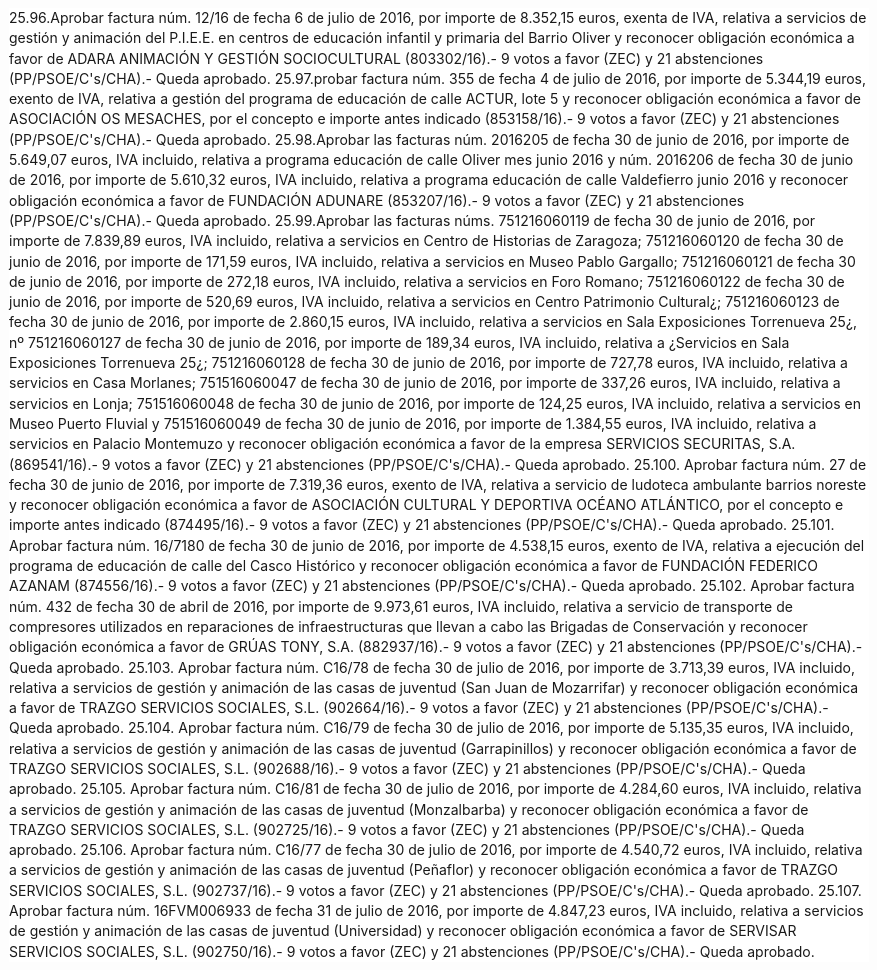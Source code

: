 25.96.Aprobar factura núm. 12/16 de fecha 6 de julio de 2016, por importe de 8.352,15 euros, exenta de IVA, relativa a servicios de gestión y animación del P.I.E.E. en centros de educación infantil y primaria del Barrio Oliver y reconocer obligación económica a favor de ADARA ANIMACIÓN Y GESTIÓN SOCIOCULTURAL (803302/16).- 9 votos a favor (ZEC) y 21 abstenciones (PP/PSOE/C's/CHA).- Queda aprobado.
25.97.probar factura núm. 355 de fecha 4 de julio de 2016, por importe de 5.344,19 euros, exento de IVA, relativa a gestión del programa de educación de calle ACTUR, lote 5 y reconocer obligación económica a favor de ASOCIACIÓN OS MESACHES, por el concepto e importe antes indicado (853158/16).- 9 votos a favor (ZEC) y 21 abstenciones (PP/PSOE/C's/CHA).- Queda aprobado.
25.98.Aprobar las facturas núm. 2016205 de fecha 30 de junio de 2016, por importe de 5.649,07 euros, IVA incluido, relativa a programa educación de calle Oliver mes junio 2016 y núm. 2016206 de fecha 30 de junio de 2016, por importe de 5.610,32 euros, IVA incluido, relativa a programa educación de calle Valdefierro junio 2016 y reconocer obligación económica a favor de FUNDACIÓN ADUNARE (853207/16).- 9 votos a favor (ZEC) y 21 abstenciones (PP/PSOE/C's/CHA).- Queda aprobado.
25.99.Aprobar las facturas núms. 751216060119 de fecha 30 de junio de 2016, por importe de 7.839,89 euros, IVA incluido, relativa a servicios en Centro de Historias de Zaragoza; 751216060120 de fecha 30 de junio de 2016, por importe de 171,59 euros, IVA incluido, relativa a servicios en Museo Pablo Gargallo; 751216060121 de fecha 30 de junio de 2016, por importe de 272,18 euros, IVA incluido, relativa a servicios en Foro Romano; 751216060122 de fecha 30 de junio de 2016, por importe de 520,69 euros, IVA incluido, relativa a servicios en Centro Patrimonio Cultural¿; 751216060123 de fecha 30 de junio de 2016, por importe de 2.860,15 euros, IVA incluido, relativa a servicios en Sala Exposiciones Torrenueva 25¿, nº 751216060127 de fecha 30 de junio de 2016, por importe de 189,34 euros, IVA incluido, relativa a ¿Servicios en Sala Exposiciones Torrenueva 25¿; 751216060128 de fecha 30 de junio de 2016, por importe de 727,78 euros, IVA incluido, relativa a servicios en Casa Morlanes; 751516060047 de fecha 30 de junio de 2016, por importe de 337,26 euros, IVA incluido, relativa a servicios en Lonja; 751516060048 de fecha 30 de junio de 2016, por importe de 124,25 euros, IVA incluido, relativa a servicios en Museo Puerto Fluvial y 751516060049 de fecha 30 de junio de 2016, por importe de 1.384,55 euros, IVA incluido, relativa a servicios en Palacio Montemuzo y reconocer obligación económica a favor de la empresa SERVICIOS SECURITAS, S.A. (869541/16).- 9 votos a favor (ZEC) y 21 abstenciones (PP/PSOE/C's/CHA).- Queda aprobado.
25.100. Aprobar factura núm. 27 de fecha 30 de junio de 2016, por importe de 7.319,36 euros, exento de IVA, relativa a servicio de ludoteca ambulante barrios noreste y reconocer obligación económica a favor de ASOCIACIÓN CULTURAL Y DEPORTIVA OCÉANO ATLÁNTICO, por el concepto e importe antes indicado (874495/16).- 9 votos a favor (ZEC) y 21 abstenciones (PP/PSOE/C's/CHA).- Queda aprobado.
25.101. Aprobar factura núm. 16/7180 de fecha 30 de junio de 2016, por importe de 4.538,15 euros, exento de IVA, relativa a ejecución del programa de educación de calle del Casco Histórico y reconocer obligación económica a favor de FUNDACIÓN FEDERICO AZANAM (874556/16).- 9 votos a favor (ZEC) y 21 abstenciones (PP/PSOE/C's/CHA).- Queda aprobado.
25.102. Aprobar factura núm. 432 de fecha 30 de abril de 2016, por importe de 9.973,61 euros, IVA incluido, relativa a servicio de transporte de compresores utilizados en reparaciones de infraestructuras que llevan a cabo las Brigadas de Conservación y reconocer obligación económica a favor de GRÚAS TONY, S.A. (882937/16).- 9 votos a favor (ZEC) y 21 abstenciones (PP/PSOE/C's/CHA).- Queda aprobado.
25.103. Aprobar factura núm. C16/78 de fecha 30 de julio de 2016, por importe de 3.713,39 euros, IVA incluido, relativa a servicios de gestión y animación de las casas de juventud (San Juan de Mozarrifar) y reconocer obligación económica a favor de TRAZGO SERVICIOS SOCIALES, S.L. (902664/16).- 9 votos a favor (ZEC) y 21 abstenciones (PP/PSOE/C's/CHA).- Queda aprobado.
25.104. Aprobar factura núm. C16/79 de fecha 30 de julio de 2016, por importe de 5.135,35 euros, IVA incluido, relativa a servicios de gestión y animación de las casas de juventud (Garrapinillos) y reconocer obligación económica a favor de TRAZGO SERVICIOS SOCIALES, S.L. (902688/16).- 9 votos a favor (ZEC) y 21 abstenciones (PP/PSOE/C's/CHA).- Queda aprobado.
25.105. Aprobar factura núm. C16/81 de fecha 30 de julio de 2016, por importe de 4.284,60 euros, IVA incluido, relativa a servicios de gestión y animación de las casas de juventud (Monzalbarba) y reconocer obligación económica a favor de TRAZGO SERVICIOS SOCIALES, S.L. (902725/16).- 9 votos a favor (ZEC) y 21 abstenciones (PP/PSOE/C's/CHA).- Queda aprobado.
25.106. Aprobar factura núm. C16/77 de fecha 30 de julio de 2016, por importe de 4.540,72 euros, IVA incluido, relativa a servicios de gestión y animación de las casas de juventud (Peñaflor) y reconocer obligación económica a favor de TRAZGO SERVICIOS SOCIALES, S.L. (902737/16).- 9 votos a favor (ZEC) y 21 abstenciones (PP/PSOE/C's/CHA).- Queda aprobado.
25.107. Aprobar factura núm. 16FVM006933 de fecha 31 de julio de 2016, por importe de 4.847,23 euros, IVA incluido, relativa a servicios de gestión y animación de las casas de juventud (Universidad) y reconocer obligación económica a favor de SERVISAR SERVICIOS SOCIALES, S.L. (902750/16).- 9 votos a favor (ZEC) y 21 abstenciones (PP/PSOE/C's/CHA).- Queda aprobado.